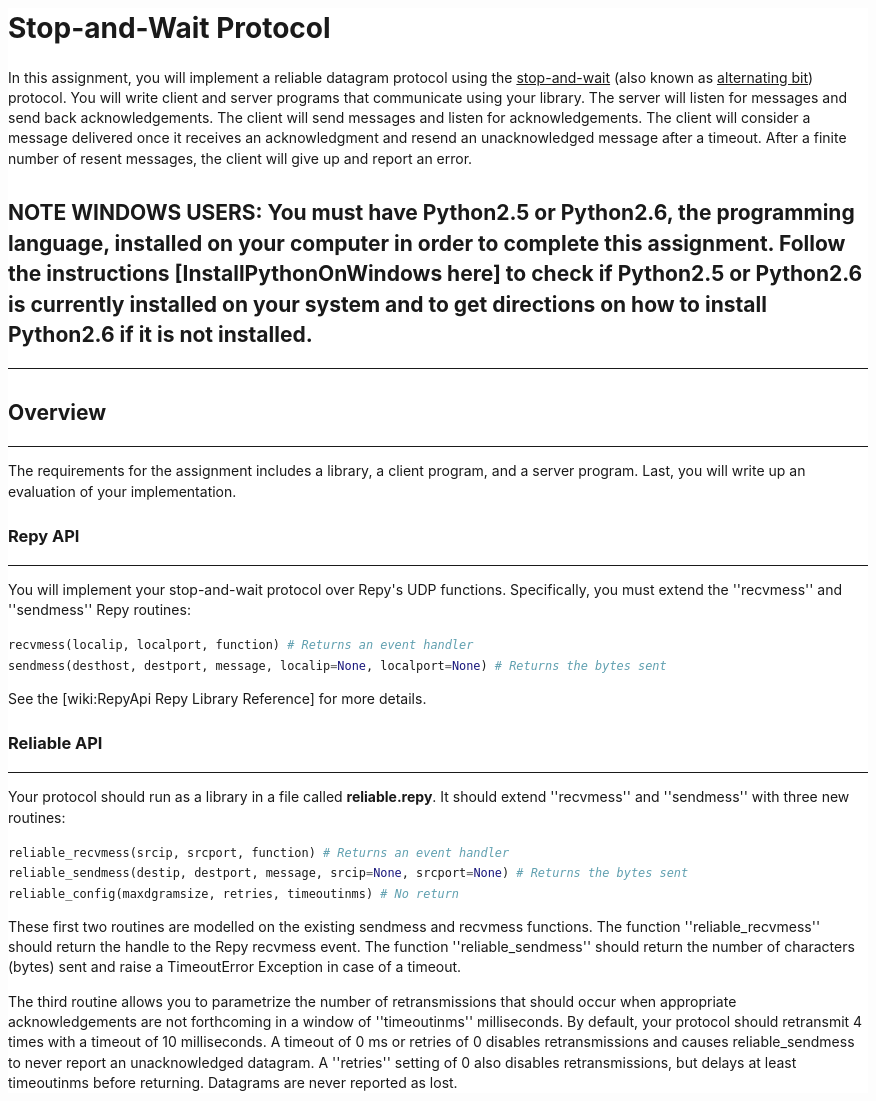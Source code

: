 # Stop-and-Wait Protocol
In this assignment, you will implement a reliable datagram protocol using the [stop-and-wait](http://en.wikipedia.org/wiki/Stop-and-wait_ARQ) (also known as [alternating bit](http://en.wikipedia.org/wiki/Alternating_bit_protocol)) protocol.  You will write client and server programs that communicate using your library.  The server will listen for messages and send back acknowledgements.  The client will send messages and listen for acknowledgements.  The client will consider a message delivered once it receives an acknowledgment and resend an unacknowledged message after a timeout.  After a finite number of resent messages, the client will give up and report an error.

**NOTE WINDOWS USERS:** You must have Python2.5 or Python2.6, the programming language, installed on your computer in order to complete this assignment. Follow the instructions [InstallPythonOnWindows here] to check if Python2.5 or Python2.6 is currently installed on your system and to get directions on how to install Python2.6 if it is not installed.
----

----


## Overview
----
The requirements for the assignment includes a library, a client program, and a server program.  Last, you will write up an evaluation of your implementation.


### Repy API
----
You will implement your stop-and-wait protocol over Repy's UDP functions.  Specifically, you must extend the ''recvmess'' and ''sendmess'' Repy routines:
```python   
recvmess(localip, localport, function) # Returns an event handler
sendmess(desthost, destport, message, localip=None, localport=None) # Returns the bytes sent
```
See the [wiki:RepyApi Repy Library Reference] for more details.



### Reliable API
----
Your protocol should run as a library in a file called **reliable.repy**.  It should extend ''recvmess'' and ''sendmess'' with three new routines:
```python     
reliable_recvmess(srcip, srcport, function) # Returns an event handler
reliable_sendmess(destip, destport, message, srcip=None, srcport=None) # Returns the bytes sent
reliable_config(maxdgramsize, retries, timeoutinms) # No return
```
These first two routines are modelled on the existing sendmess and recvmess functions.  The function ''reliable_recvmess'' should return the handle to the Repy recvmess event.  The function ''reliable_sendmess'' should return the number of characters (bytes) sent and raise a TimeoutError Exception in case of a timeout.

The third routine allows you to parametrize the number of retransmissions that should occur when appropriate acknowledgements are not forthcoming in a window of ''timeoutinms'' milliseconds. By default, your protocol should retransmit 4 times with a timeout of 10 milliseconds. A timeout of 0 ms or retries of 0 disables retransmissions and causes reliable_sendmess to never report an unacknowledged datagram. A ''retries'' setting of 0 also disables retransmissions, but delays at least timeoutinms before returning. Datagrams are never reported as lost.
